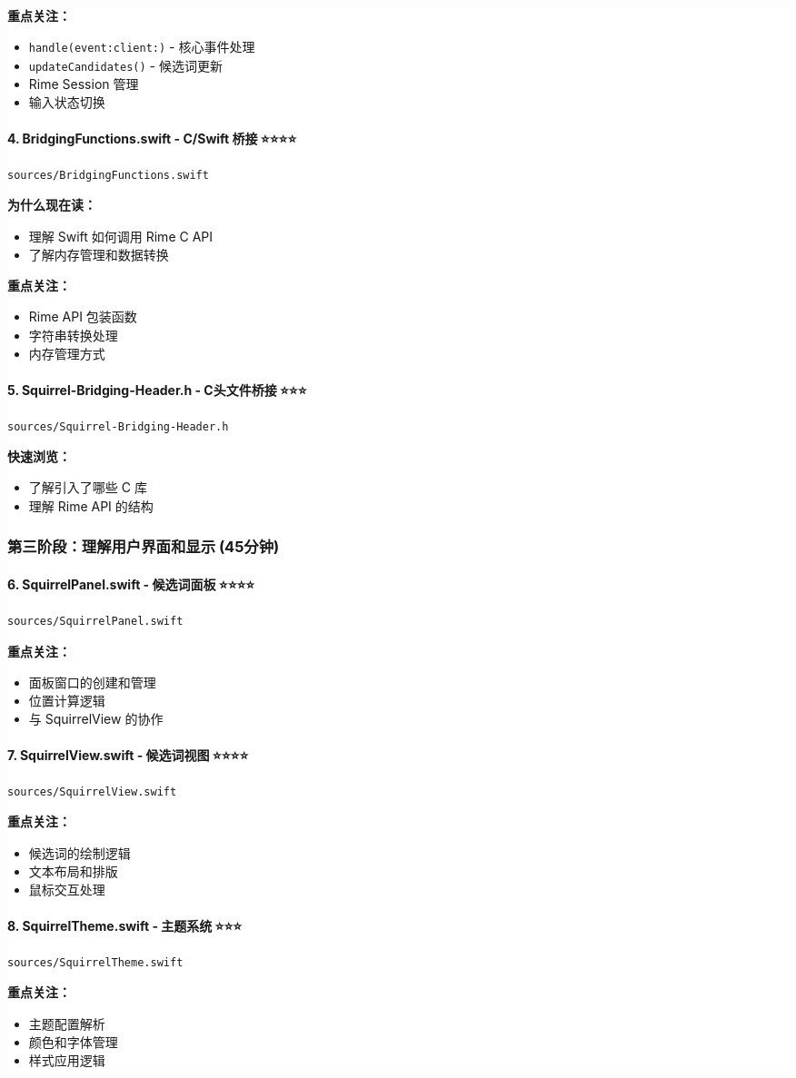 **重点关注：**
- `handle(event:client:)` - 核心事件处理
- `updateCandidates()` - 候选词更新
- Rime Session 管理
- 输入状态切换

#### 4. **BridgingFunctions.swift** - C/Swift 桥接 ⭐⭐⭐⭐
```
sources/BridgingFunctions.swift
```
**为什么现在读：**
- 理解 Swift 如何调用 Rime C API
- 了解内存管理和数据转换

**重点关注：**
- Rime API 包装函数
- 字符串转换处理
- 内存管理方式

#### 5. **Squirrel-Bridging-Header.h** - C头文件桥接 ⭐⭐⭐
```
sources/Squirrel-Bridging-Header.h
```
**快速浏览：**
- 了解引入了哪些 C 库
- 理解 Rime API 的结构

### 第三阶段：理解用户界面和显示 (45分钟)

#### 6. **SquirrelPanel.swift** - 候选词面板 ⭐⭐⭐⭐
```
sources/SquirrelPanel.swift
```
**重点关注：**
- 面板窗口的创建和管理
- 位置计算逻辑
- 与 SquirrelView 的协作

#### 7. **SquirrelView.swift** - 候选词视图 ⭐⭐⭐⭐
```
sources/SquirrelView.swift
```
**重点关注：**
- 候选词的绘制逻辑
- 文本布局和排版
- 鼠标交互处理

#### 8. **SquirrelTheme.swift** - 主题系统 ⭐⭐⭐
```
sources/SquirrelTheme.swift
```
**重点关注：**
- 主题配置解析
- 颜色和字体管理
- 样式应用逻辑
